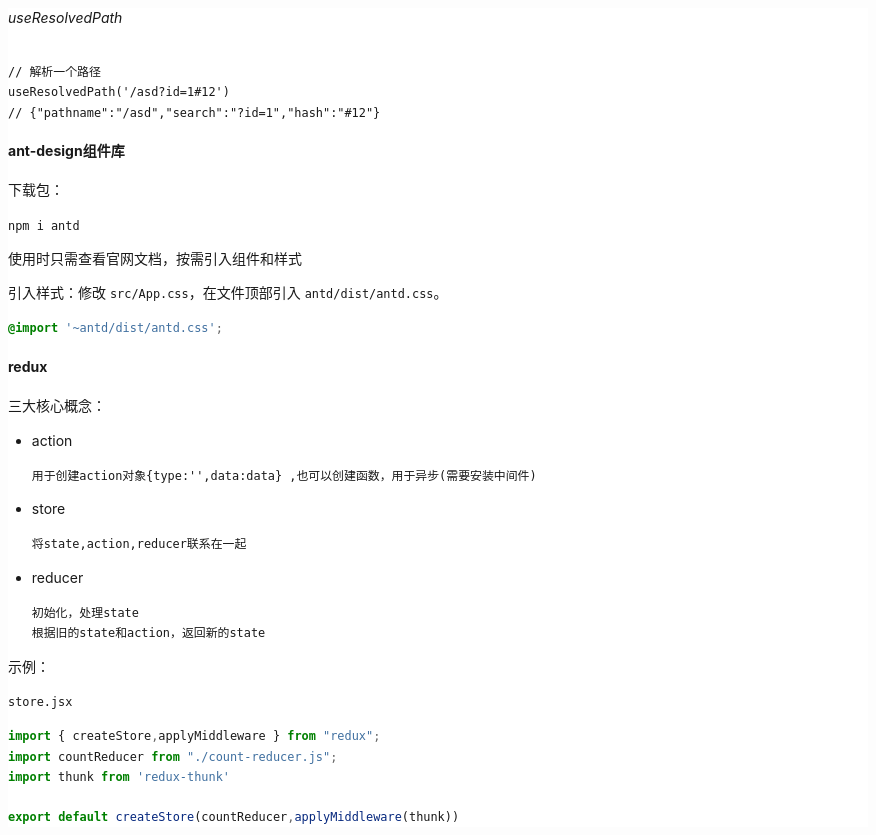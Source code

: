 

###### useResolvedPath

```tex
// 解析一个路径
useResolvedPath('/asd?id=1#12')
// {"pathname":"/asd","search":"?id=1","hash":"#12"}
```





#### ant-design组件库

下载包：

```bash
npm i antd
```

使用时只需查看官网文档，按需引入组件和样式

引入样式：修改 `src/App.css`，在文件顶部引入 `antd/dist/antd.css`。

```css
@import '~antd/dist/antd.css';
```





#### redux

三大核心概念：

- action

  ```te
  用于创建action对象{type:'',data:data} ,也可以创建函数，用于异步(需要安装中间件)
  ```

  

- store

  ```tex
  将state,action,reducer联系在一起
  ```

  

- reducer

  ```tex
  初始化，处理state
  根据旧的state和action，返回新的state
  ```



示例：

`store.jsx`

```jsx
import { createStore,applyMiddleware } from "redux";
import countReducer from "./count-reducer.js";
import thunk from 'redux-thunk'

export default createStore(countReducer,applyMiddleware(thunk))
```
